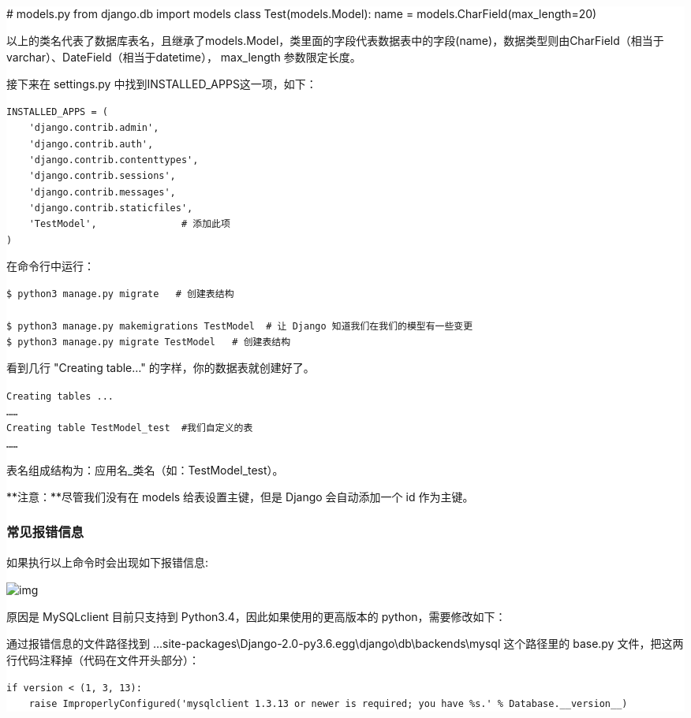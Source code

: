 \# models.py from django.db import models  class Test(models.Model):    name = models.CharField(max_length=20)

以上的类名代表了数据库表名，且继承了models.Model，类里面的字段代表数据表中的字段(name)，数据类型则由CharField（相当于varchar）、DateField（相当于datetime）， max_length 参数限定长度。

接下来在 settings.py 中找到INSTALLED_APPS这一项，如下：

```
INSTALLED_APPS = (
    'django.contrib.admin',
    'django.contrib.auth',
    'django.contrib.contenttypes',
    'django.contrib.sessions',
    'django.contrib.messages',
    'django.contrib.staticfiles',
    'TestModel',               # 添加此项
)
```

在命令行中运行：

```
$ python3 manage.py migrate   # 创建表结构

$ python3 manage.py makemigrations TestModel  # 让 Django 知道我们在我们的模型有一些变更
$ python3 manage.py migrate TestModel   # 创建表结构
```

看到几行 "Creating table…" 的字样，你的数据表就创建好了。

```
Creating tables ...
……
Creating table TestModel_test  #我们自定义的表
……
```

表名组成结构为：应用名_类名（如：TestModel_test）。

**注意：**尽管我们没有在 models 给表设置主键，但是 Django 会自动添加一个 id 作为主键。

### 常见报错信息

如果执行以上命令时会出现如下报错信息:

![img](https://www.runoob.com/wp-content/uploads/2020/05/Django-orm_5.png)

原因是 MySQLclient 目前只支持到 Python3.4，因此如果使用的更高版本的 python，需要修改如下：

通过报错信息的文件路径找到 ...site-packages\Django-2.0-py3.6.egg\django\db\backends\mysql 这个路径里的 base.py 文件，把这两行代码注释掉（代码在文件开头部分）：

```
if version < (1, 3, 13):
    raise ImproperlyConfigured('mysqlclient 1.3.13 or newer is required; you have %s.' % Database.__version__)
```
